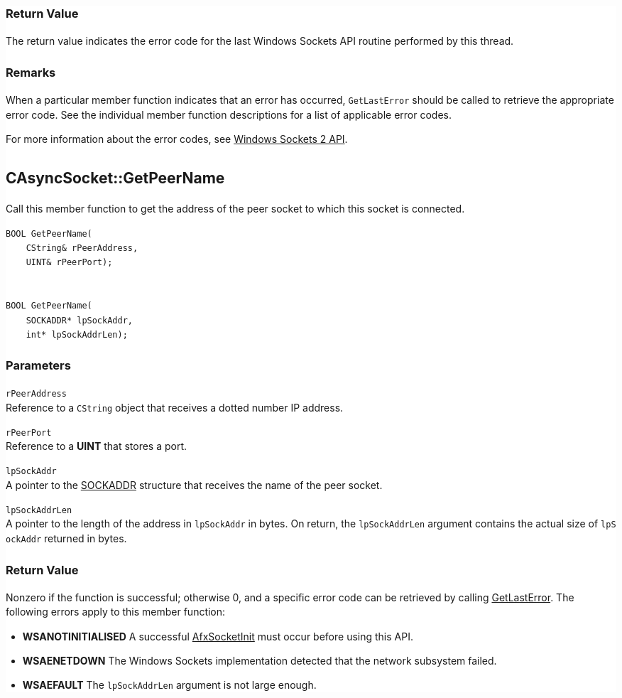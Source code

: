 ### Return Value  
 The return value indicates the error code for the last Windows Sockets API routine performed by this thread.  
  
### Remarks  
 When a particular member function indicates that an error has occurred, `GetLastError` should be called to retrieve the appropriate error code. See the individual member function descriptions for a list of applicable error codes.  
  
 For more information about the error codes, see [Windows Sockets 2 API](http://msdn.microsoft.com/library/windows/desktop/ms740673).  
  
##  <a name="casyncsocket__getpeername"></a>  CAsyncSocket::GetPeerName  
 Call this member function to get the address of the peer socket to which this socket is connected.  
  
```  
BOOL GetPeerName(
    CString& rPeerAddress,  
    UINT& rPeerPort);

 
BOOL GetPeerName(
    SOCKADDR* lpSockAddr,  
    int* lpSockAddrLen);
```  
  
### Parameters  
 `rPeerAddress`  
 Reference to a `CString` object that receives a dotted number IP address.  
  
 `rPeerPort`  
 Reference to a **UINT** that stores a port.  
  
 `lpSockAddr`  
 A pointer to the [SOCKADDR](../../mfc/reference/sockaddr-structure.md) structure that receives the name of the peer socket.  
  
 `lpSockAddrLen`  
 A pointer to the length of the address in `lpSockAddr` in bytes. On return, the `lpSockAddrLen` argument contains the actual size of `lpSockAddr` returned in bytes.  
  
### Return Value  
 Nonzero if the function is successful; otherwise 0, and a specific error code can be retrieved by calling [GetLastError](#casyncsocket__getlasterror). The following errors apply to this member function:  
  
- **WSANOTINITIALISED** A successful [AfxSocketInit](../../mfc/reference/application-information-and-management.md#afxsocketinit) must occur before using this API.  
  
- **WSAENETDOWN** The Windows Sockets implementation detected that the network subsystem failed.  
  
- **WSAEFAULT** The `lpSockAddrLen` argument is not large enough.  
  